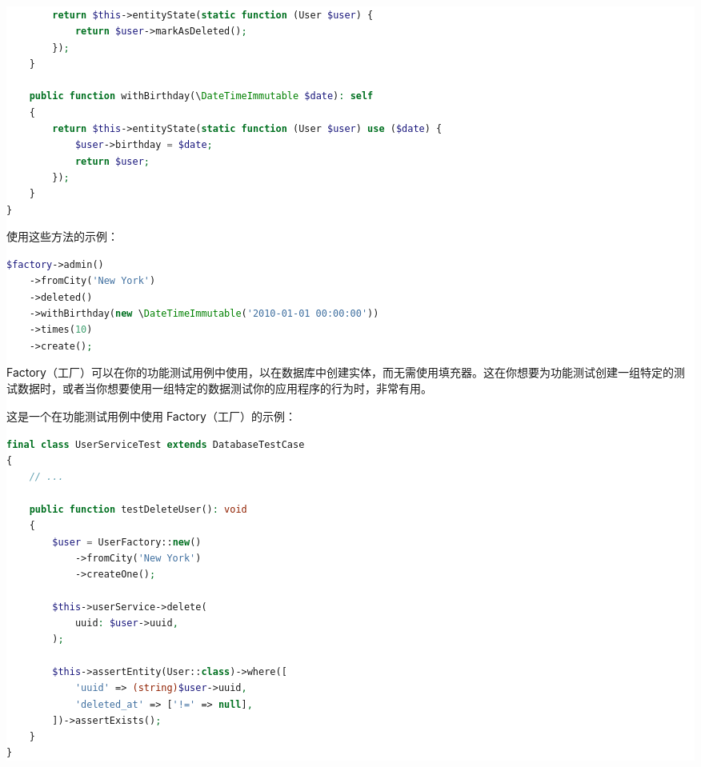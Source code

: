 ```php
        return $this->entityState(static function (User $user) {
            return $user->markAsDeleted();
        });
    }
    
    public function withBirthday(\DateTimeImmutable $date): self
    {
        return $this->entityState(static function (User $user) use ($date) {
            $user->birthday = $date;
            return $user;
        });
    }
}
```

使用这些方法的示例：

```php
$factory->admin()
    ->fromCity('New York')
    ->deleted()
    ->withBirthday(new \DateTimeImmutable('2010-01-01 00:00:00'))
    ->times(10)
    ->create();
```

Factory（工厂）可以在你的功能测试用例中使用，以在数据库中创建实体，而无需使用填充器。这在你想要为功能测试创建一组特定的测试数据时，或者当你想要使用一组特定的数据测试你的应用程序的行为时，非常有用。

这是一个在功能测试用例中使用 Factory（工厂）的示例：

```php
final class UserServiceTest extends DatabaseTestCase
{
    // ...

    public function testDeleteUser(): void
    {
        $user = UserFactory::new()
            ->fromCity('New York')
            ->createOne();

        $this->userService->delete(
            uuid: $user->uuid,
        );

        $this->assertEntity(User::class)->where([
            'uuid' => (string)$user->uuid,
            'deleted_at' => ['!=' => null],
        ])->assertExists();
    }
}
```
